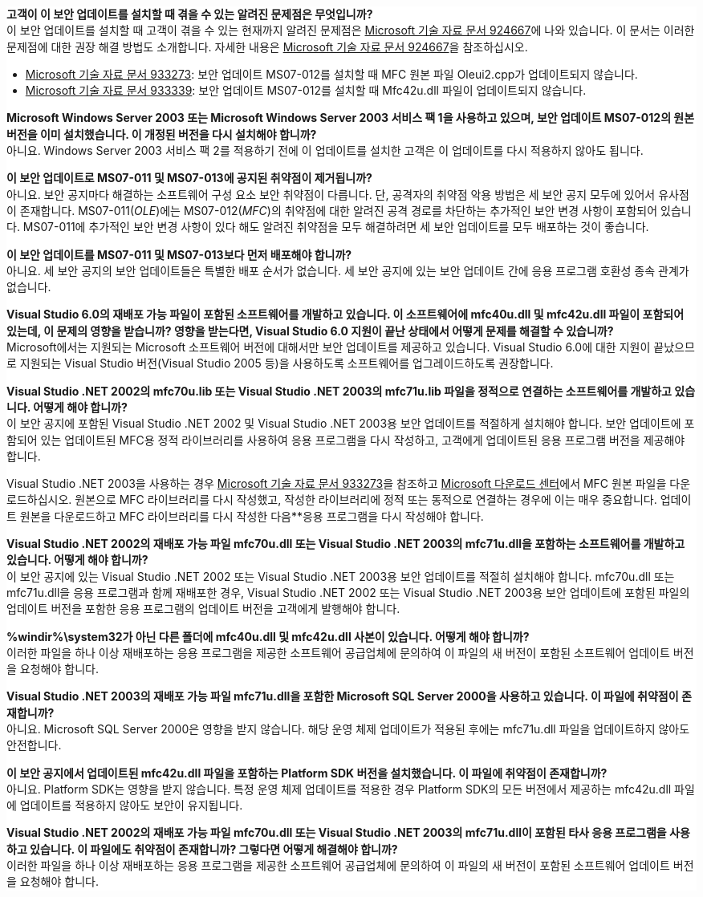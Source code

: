 **고객이 이 보안 업데이트를 설치할 때 겪을 수 있는 알려진 문제점은 무엇입니까?**  
이 보안 업데이트를 설치할 때 고객이 겪을 수 있는 현재까지 알려진 문제점은 [Microsoft 기술 자료 문서 924667](http://support.microsoft.com/?kbid=924667)에 나와 있습니다. 이 문서는 이러한 문제점에 대한 권장 해결 방법도 소개합니다. 자세한 내용은 [Microsoft 기술 자료 문서 924667](http://support.microsoft.com/?kbid=924667)을 참조하십시오.

-   [Microsoft 기술 자료 문서 933273](http://support.microsoft.com/?kbid=933273): 보안 업데이트 MS07-012를 설치할 때 MFC 원본 파일 Oleui2.cpp가 업데이트되지 않습니다.
-   [Microsoft 기술 자료 문서 933339](http://support.microsoft.com/?kbid=933339): 보안 업데이트 MS07-012를 설치할 때 Mfc42u.dll 파일이 업데이트되지 않습니다.

**Microsoft Windows Server 2003 또는 Microsoft Windows Server 2003 서비스 팩 1을 사용하고 있으며, 보안 업데이트 MS07-012의 원본 버전을 이미 설치했습니다. 이 개정된 버전을 다시 설치해야 합니까?**  
아니요. Windows Server 2003 서비스 팩 2를 적용하기 전에 이 업데이트를 설치한 고객은 이 업데이트를 다시 적용하지 않아도 됩니다.

**이 보안 업데이트로 MS07-011 및 MS07-013에 공지된 취약점이 제거됩니까?**  
아니요. 보안 공지마다 해결하는 소프트웨어 구성 요소 보안 취약점이 다릅니다. 단, 공격자의 취약점 악용 방법은 세 보안 공지 모두에 있어서 유사점이 존재합니다. MS07-011(*OLE*)에는 MS07-012(*MFC*)의 취약점에 대한 알려진 공격 경로를 차단하는 추가적인 보안 변경 사항이 포함되어 있습니다. MS07-011에 추가적인 보안 변경 사항이 있다 해도 알려진 취약점을 모두 해결하려면 세 보안 업데이트를 모두 배포하는 것이 좋습니다.

**이 보안 업데이트를 MS07-011 및 MS07-013보다 먼저 배포해야 합니까?**  
아니요. 세 보안 공지의 보안 업데이트들은 특별한 배포 순서가 없습니다. 세 보안 공지에 있는 보안 업데이트 간에 응용 프로그램 호환성 종속 관계가 없습니다.

**Visual Studio 6.0의 재배포 가능 파일이 포함된 소프트웨어를 개발하고 있습니다. 이 소프트웨어에 mfc40u.dll 및 mfc42u.dll 파일이 포함되어 있는데, 이 문제의 영향을 받습니까? 영향을 받는다면, Visual Studio 6.0 지원이 끝난 상태에서 어떻게 문제를 해결할 수 있습니까?**  
Microsoft에서는 지원되는 Microsoft 소프트웨어 버전에 대해서만 보안 업데이트를 제공하고 있습니다. Visual Studio 6.0에 대한 지원이 끝났으므로 지원되는 Visual Studio 버전(Visual Studio 2005 등)을 사용하도록 소프트웨어를 업그레이드하도록 권장합니다.

**Visual Studio .NET 2002의 mfc70u.lib 또는 Visual Studio .NET 2003의 mfc71u.lib 파일을 정적으로 연결하는 소프트웨어를 개발하고 있습니다. 어떻게 해야 합니까?**  
이 보안 공지에 포함된 Visual Studio .NET 2002 및 Visual Studio .NET 2003용 보안 업데이트를 적절하게 설치해야 합니다. 보안 업데이트에 포함되어 있는 업데이트된 MFC용 정적 라이브러리를 사용하여 응용 프로그램을 다시 작성하고, 고객에게 업데이트된 응용 프로그램 버전을 제공해야 합니다.

Visual Studio .NET 2003을 사용하는 경우 [Microsoft 기술 자료 문서 933273](http://support.microsoft.com/kb/933273/)을 참조하고 [Microsoft 다운로드 센터](https://www.microsoft.com/download/details.aspx?displaylang=ko&familyid=48e4c8fa-7a8c-41dc-af1c-e9e3be107171)에서 MFC 원본 파일을 다운로드하십시오. 원본으로 MFC 라이브러리를 다시 작성했고, 작성한 라이브러리에 정적 또는 동적으로 연결하는 경우에 이는 매우 중요합니다. 업데이트 원본을 다운로드하고 MFC 라이브러리를 다시 작성한 다음**응용 프로그램을 다시 작성해야 합니다.

**Visual Studio .NET 2002의 재배포 가능 파일 mfc70u.dll 또는 Visual Studio .NET 2003의 mfc71u.dll을 포함하는 소프트웨어를 개발하고 있습니다. 어떻게 해야 합니까?**  
이 보안 공지에 있는 Visual Studio .NET 2002 또는 Visual Studio .NET 2003용 보안 업데이트를 적절히 설치해야 합니다. mfc70u.dll 또는 mfc71u.dll을 응용 프로그램과 함께 재배포한 경우, Visual Studio .NET 2002 또는 Visual Studio .NET 2003용 보안 업데이트에 포함된 파일의 업데이트 버전을 포함한 응용 프로그램의 업데이트 버전을 고객에게 발행해야 합니다.

**%windir%\\system32가 아닌 다른 폴더에 mfc40u.dll 및 mfc42u.dll 사본이 있습니다. 어떻게 해야 합니까?**  
이러한 파일을 하나 이상 재배포하는 응용 프로그램을 제공한 소프트웨어 공급업체에 문의하여 이 파일의 새 버전이 포함된 소프트웨어 업데이트 버전을 요청해야 합니다.

**Visual Studio .NET 2003의 재배포 가능 파일 mfc71u.dll을 포함한 Microsoft SQL Server 2000을 사용하고 있습니다. 이 파일에 취약점이 존재합니까?**  
아니요. Microsoft SQL Server 2000은 영향을 받지 않습니다. 해당 운영 체제 업데이트가 적용된 후에는 mfc71u.dll 파일을 업데이트하지 않아도 안전합니다.

**이 보안 공지에서 업데이트된 mfc42u.dll 파일을 포함하는 Platform SDK 버전을 설치했습니다. 이 파일에 취약점이 존재합니까?**  
아니요. Platform SDK는 영향을 받지 않습니다. 특정 운영 체제 업데이트를 적용한 경우 Platform SDK의 모든 버전에서 제공하는 mfc42u.dll 파일에 업데이트를 적용하지 않아도 보안이 유지됩니다.

**Visual Studio .NET 2002의 재배포 가능 파일 mfc70u.dll 또는 Visual Studio .NET 2003의 mfc71u.dll이 포함된 타사 응용 프로그램을 사용하고 있습니다. 이 파일에도 취약점이 존재합니까? 그렇다면 어떻게 해결해야 합니까?**  
이러한 파일을 하나 이상 재배포하는 응용 프로그램을 제공한 소프트웨어 공급업체에 문의하여 이 파일의 새 버전이 포함된 소프트웨어 업데이트 버전을 요청해야 합니다.
